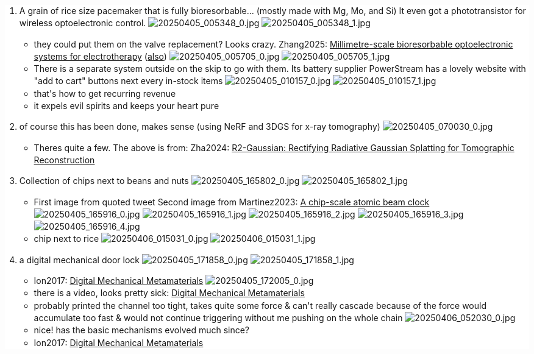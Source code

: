 1. A grain of rice size pacemaker that is fully bioresorbable... (mostly made with Mg, Mo, and Si)
It even got a phototransistor for wireless optoelectronic control.
![20250405_005348_0.jpg](/assets/images/2025/20240918_20250414/20250405_005348_0.jpg)
![20250405_005348_1.jpg](/assets/images/2025/20240918_20250414/20250405_005348_1.jpg)
   - they could put them on the valve replacement? Looks crazy.
Zhang2025: [Millimetre-scale bioresorbable optoelectronic systems for electrotherapy](https://doi.org/10.1038/s41586-025-08726-4…) ([also](https://rdcu.be/egrFO))
   ![20250405_005705_0.jpg](/assets/images/2025/20240918_20250414/20250405_005705_0.jpg)
   ![20250405_005705_1.jpg](/assets/images/2025/20240918_20250414/20250405_005705_1.jpg)
   - There is a separate system outside on the skip to go with them.
Its battery supplier PowerStream has a lovely website with "add to cart" buttons next every in-stock items
   ![20250405_010157_0.jpg](/assets/images/2025/20240918_20250414/20250405_010157_0.jpg)
   ![20250405_010157_1.jpg](/assets/images/2025/20240918_20250414/20250405_010157_1.jpg)
   - that's how to get recurring revenue
   - it expels evil spirits and keeps your heart pure

2. of course this has been done, makes sense
(using NeRF and 3DGS for x-ray tomography)
![20250405_070030_0.jpg](/assets/images/2025/20240918_20250414/20250405_070030_0.jpg)
   - Theres quite a few. The above is from:
Zha2024: [R2-Gaussian: Rectifying Radiative Gaussian Splatting for Tomographic Reconstruction](https://arxiv.org/abs/2405.20693)

3. Collection of chips next to beans and nuts
![20250405_165802_0.jpg](/assets/images/2025/20240918_20250414/20250405_165802_0.jpg)
![20250405_165802_1.jpg](/assets/images/2025/20240918_20250414/20250405_165802_1.jpg)
   - First image from quoted tweet
Second image from Martinez2023: [A chip-scale atomic beam clock](https://doi.org/10.1038/s41467-023-39166-1…)
   ![20250405_165916_0.jpg](/assets/images/2025/20240918_20250414/20250405_165916_0.jpg)
   ![20250405_165916_1.jpg](/assets/images/2025/20240918_20250414/20250405_165916_1.jpg)
   ![20250405_165916_2.jpg](/assets/images/2025/20240918_20250414/20250405_165916_2.jpg)
   ![20250405_165916_3.jpg](/assets/images/2025/20240918_20250414/20250405_165916_3.jpg)
   ![20250405_165916_4.jpg](/assets/images/2025/20240918_20250414/20250405_165916_4.jpg)
   - chip next to rice
   ![20250406_015031_0.jpg](/assets/images/2025/20240918_20250414/20250406_015031_0.jpg)
   ![20250406_015031_1.jpg](/assets/images/2025/20240918_20250414/20250406_015031_1.jpg)

4. a digital mechanical door lock 
![20250405_171858_0.jpg](/assets/images/2025/20240918_20250414/20250405_171858_0.jpg)
![20250405_171858_1.jpg](/assets/images/2025/20240918_20250414/20250405_171858_1.jpg)
   - Ion2017: [Digital Mechanical Metamaterials](https://doi.org/10.1145/3025453.3025624…)
   ![20250405_172005_0.jpg](/assets/images/2025/20240918_20250414/20250405_172005_0.jpg)
   - there is a video, looks pretty sick: [Digital Mechanical Metamaterials](https://youtube.com/watch?v=A0lJUzcKDsY…)
   - probably printed the channel too tight, takes quite some force & can't really cascade because of the force would accumulate too fast & would not continue triggering without me pushing on the whole chain
   ![20250406_052030_0.jpg](/assets/images/2025/20240918_20250414/20250406_052030_0.jpg)
   - nice!
has the basic mechanisms evolved much since?
   - Ion2017: [Digital Mechanical Metamaterials](https://doi.org/10.1145/3025453.3025624…)
